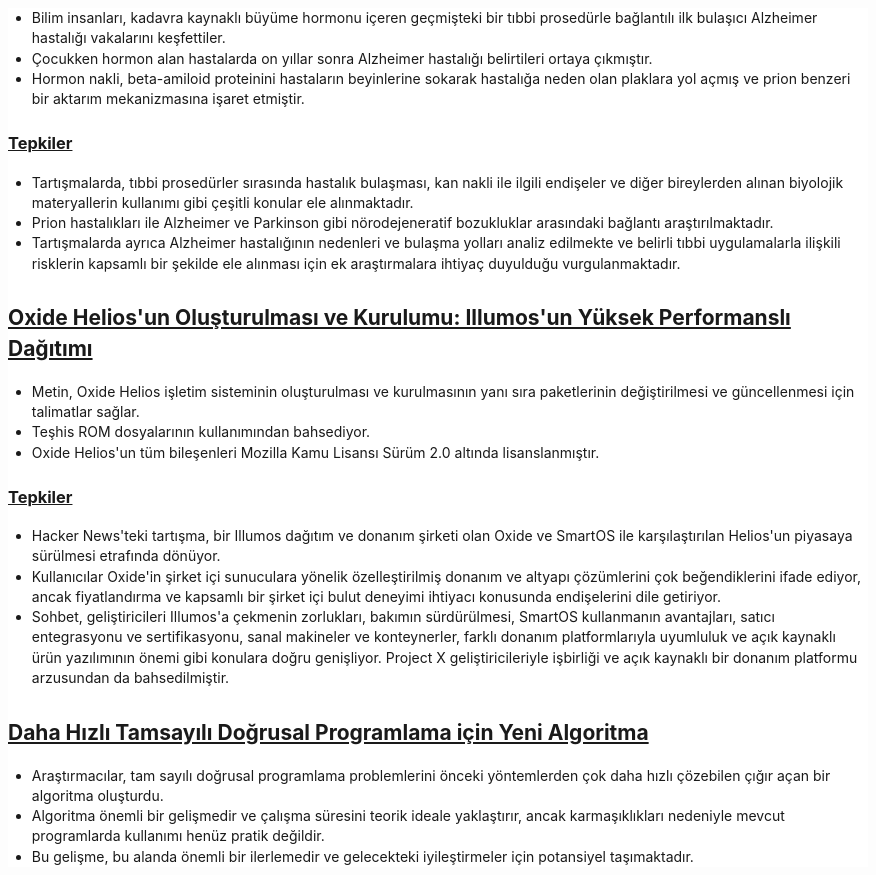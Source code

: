- Bilim insanları, kadavra kaynaklı büyüme hormonu içeren geçmişteki bir tıbbi prosedürle bağlantılı ilk bulaşıcı Alzheimer hastalığı vakalarını keşfettiler.
- Çocukken hormon alan hastalarda on yıllar sonra Alzheimer hastalığı belirtileri ortaya çıkmıştır.
- Hormon nakli, beta-amiloid proteinini hastaların beyinlerine sokarak hastalığa neden olan plaklara yol açmış ve prion benzeri bir aktarım mekanizmasına işaret etmiştir.

### [Tepkiler](https://news.ycombinator.com/item?id=39183063)

- Tartışmalarda, tıbbi prosedürler sırasında hastalık bulaşması, kan nakli ile ilgili endişeler ve diğer bireylerden alınan biyolojik materyallerin kullanımı gibi çeşitli konular ele alınmaktadır.
- Prion hastalıkları ile Alzheimer ve Parkinson gibi nörodejeneratif bozukluklar arasındaki bağlantı araştırılmaktadır.
- Tartışmalarda ayrıca Alzheimer hastalığının nedenleri ve bulaşma yolları analiz edilmekte ve belirli tıbbi uygulamalarla ilişkili risklerin kapsamlı bir şekilde ele alınması için ek araştırmalara ihtiyaç duyulduğu vurgulanmaktadır.

## [Oxide Helios'un Oluşturulması ve Kurulumu: Illumos'un Yüksek Performanslı Dağıtımı](https://github.com/oxidecomputer/helios)

- Metin, Oxide Helios işletim sisteminin oluşturulması ve kurulmasının yanı sıra paketlerinin değiştirilmesi ve güncellenmesi için talimatlar sağlar.
- Teşhis ROM dosyalarının kullanımından bahsediyor.
- Oxide Helios'un tüm bileşenleri Mozilla Kamu Lisansı Sürüm 2.0 altında lisanslanmıştır.

### [Tepkiler](https://news.ycombinator.com/item?id=39178521)

- Hacker News'teki tartışma, bir Illumos dağıtım ve donanım şirketi olan Oxide ve SmartOS ile karşılaştırılan Helios'un piyasaya sürülmesi etrafında dönüyor.
- Kullanıcılar Oxide'in şirket içi sunuculara yönelik özelleştirilmiş donanım ve altyapı çözümlerini çok beğendiklerini ifade ediyor, ancak fiyatlandırma ve kapsamlı bir şirket içi bulut deneyimi ihtiyacı konusunda endişelerini dile getiriyor.
- Sohbet, geliştiricileri Illumos'a çekmenin zorlukları, bakımın sürdürülmesi, SmartOS kullanmanın avantajları, satıcı entegrasyonu ve sertifikasyonu, sanal makineler ve konteynerler, farklı donanım platformlarıyla uyumluluk ve açık kaynaklı ürün yazılımının önemi gibi konulara doğru genişliyor. Project X geliştiricileriyle işbirliği ve açık kaynaklı bir donanım platformu arzusundan da bahsedilmiştir.

## [Daha Hızlı Tamsayılı Doğrusal Programlama için Yeni Algoritma](https://www.quantamagazine.org/researchers-approach-new-speed-limit-for-seminal-problem-20240129/)

- Araştırmacılar, tam sayılı doğrusal programlama problemlerini önceki yöntemlerden çok daha hızlı çözebilen çığır açan bir algoritma oluşturdu.
- Algoritma önemli bir gelişmedir ve çalışma süresini teorik ideale yaklaştırır, ancak karmaşıklıkları nedeniyle mevcut programlarda kullanımı henüz pratik değildir.
- Bu gelişme, bu alanda önemli bir ilerlemedir ve gelecekteki iyileştirmeler için potansiyel taşımaktadır.
